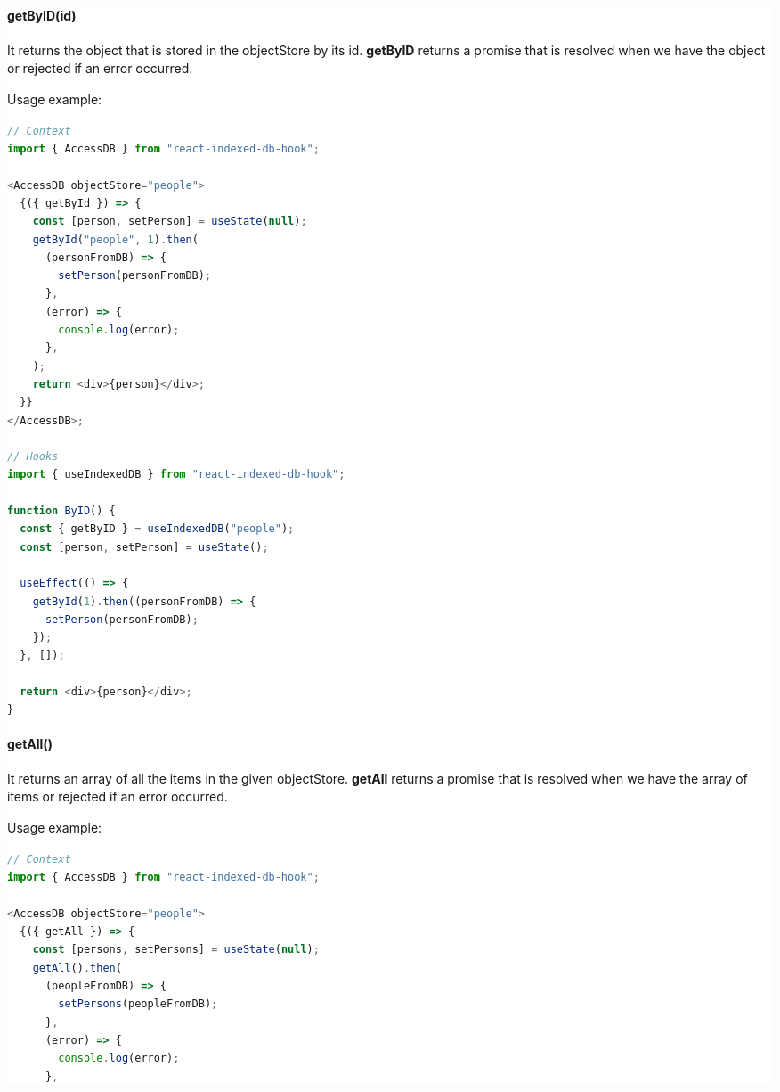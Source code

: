 #### getByID(id)

It returns the object that is stored in the objectStore by its id.
**getByID** returns a promise that is resolved when we have the object or rejected if an error occurred.

Usage example:

```js
// Context
import { AccessDB } from "react-indexed-db-hook";

<AccessDB objectStore="people">
  {({ getById }) => {
    const [person, setPerson] = useState(null);
    getById("people", 1).then(
      (personFromDB) => {
        setPerson(personFromDB);
      },
      (error) => {
        console.log(error);
      },
    );
    return <div>{person}</div>;
  }}
</AccessDB>;

// Hooks
import { useIndexedDB } from "react-indexed-db-hook";

function ByID() {
  const { getByID } = useIndexedDB("people");
  const [person, setPerson] = useState();

  useEffect(() => {
    getById(1).then((personFromDB) => {
      setPerson(personFromDB);
    });
  }, []);

  return <div>{person}</div>;
}
```

#### getAll()

It returns an array of all the items in the given objectStore.
**getAll** returns a promise that is resolved when we have the array of items or rejected if an error occurred.

Usage example:

```js
// Context
import { AccessDB } from "react-indexed-db-hook";

<AccessDB objectStore="people">
  {({ getAll }) => {
    const [persons, setPersons] = useState(null);
    getAll().then(
      (peopleFromDB) => {
        setPersons(peopleFromDB);
      },
      (error) => {
        console.log(error);
      },
```